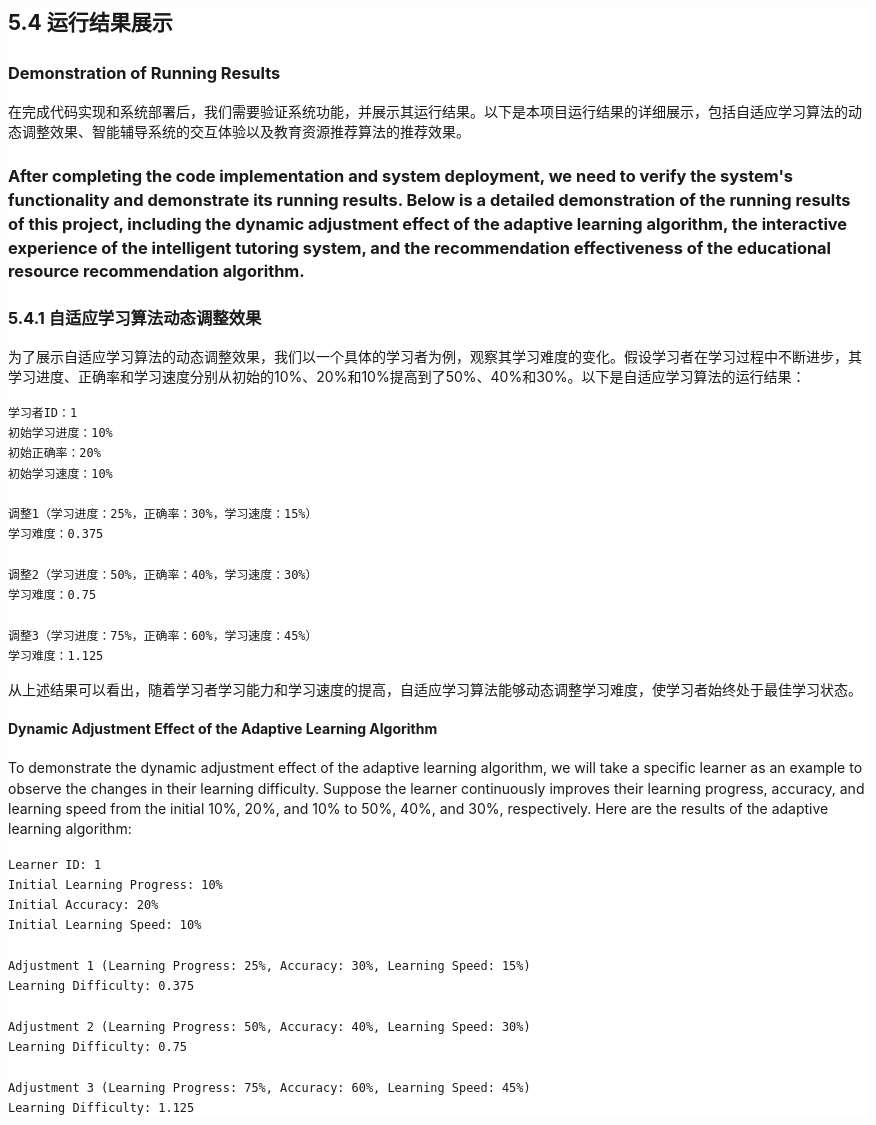 
## 5.4 运行结果展示

### Demonstration of Running Results

在完成代码实现和系统部署后，我们需要验证系统功能，并展示其运行结果。以下是本项目运行结果的详细展示，包括自适应学习算法的动态调整效果、智能辅导系统的交互体验以及教育资源推荐算法的推荐效果。

### After completing the code implementation and system deployment, we need to verify the system's functionality and demonstrate its running results. Below is a detailed demonstration of the running results of this project, including the dynamic adjustment effect of the adaptive learning algorithm, the interactive experience of the intelligent tutoring system, and the recommendation effectiveness of the educational resource recommendation algorithm.

### 5.4.1 自适应学习算法动态调整效果

为了展示自适应学习算法的动态调整效果，我们以一个具体的学习者为例，观察其学习难度的变化。假设学习者在学习过程中不断进步，其学习进度、正确率和学习速度分别从初始的10%、20%和10%提高到了50%、40%和30%。以下是自适应学习算法的运行结果：

```plaintext
学习者ID：1
初始学习进度：10%
初始正确率：20%
初始学习速度：10%

调整1（学习进度：25%，正确率：30%，学习速度：15%）
学习难度：0.375

调整2（学习进度：50%，正确率：40%，学习速度：30%）
学习难度：0.75

调整3（学习进度：75%，正确率：60%，学习速度：45%）
学习难度：1.125
```

从上述结果可以看出，随着学习者学习能力和学习速度的提高，自适应学习算法能够动态调整学习难度，使学习者始终处于最佳学习状态。

#### Dynamic Adjustment Effect of the Adaptive Learning Algorithm

To demonstrate the dynamic adjustment effect of the adaptive learning algorithm, we will take a specific learner as an example to observe the changes in their learning difficulty. Suppose the learner continuously improves their learning progress, accuracy, and learning speed from the initial 10%, 20%, and 10% to 50%, 40%, and 30%, respectively. Here are the results of the adaptive learning algorithm:

```
Learner ID: 1
Initial Learning Progress: 10%
Initial Accuracy: 20%
Initial Learning Speed: 10%

Adjustment 1 (Learning Progress: 25%, Accuracy: 30%, Learning Speed: 15%)
Learning Difficulty: 0.375

Adjustment 2 (Learning Progress: 50%, Accuracy: 40%, Learning Speed: 30%)
Learning Difficulty: 0.75

Adjustment 3 (Learning Progress: 75%, Accuracy: 60%, Learning Speed: 45%)
Learning Difficulty: 1.125
```
